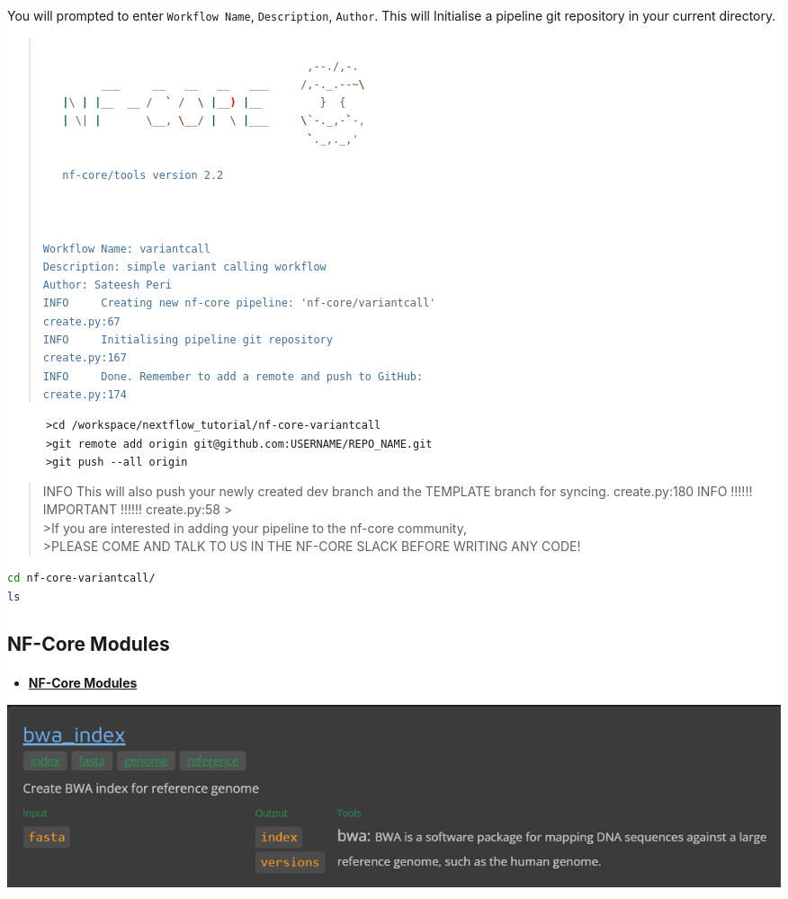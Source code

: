 You will prompted to enter `Workflow Name`, `Description`, `Author`. This will Initialise a pipeline git repository in your current directory. 

>```bash
>
>                                          ,--./,-.
>          ___     __   __   __   ___     /,-._.--~\
>    |\ | |__  __ /  ` /  \ |__) |__         }  {
>    | \| |       \__, \__/ |  \ |___     \`-._,-`-,
>                                          `._,._,'
>
>    nf-core/tools version 2.2
>
>
>
>Workflow Name: variantcall
>Description: simple variant calling workflow
>Author: Sateesh Peri
>INFO     Creating new nf-core pipeline: 'nf-core/variantcall'                                                                                                 create.py:67
>INFO     Initialising pipeline git repository                                                                                                                create.py:167
>INFO     Done. Remember to add a remote and push to GitHub:                                                                                                  create.py:174
          >cd /workspace/nextflow_tutorial/nf-core-variantcall                                                                                                             
          >git remote add origin git@github.com:USERNAME/REPO_NAME.git                                                                                                     
          >git push --all origin                                                                                                                                           
>INFO     This will also push your newly created dev branch and the TEMPLATE branch for syncing.                                                              create.py:180
>INFO     !!!!!! IMPORTANT !!!!!!                                                                                                                              create.py:58
                                                                                                                                                           >               
         >If you are interested in adding your pipeline to the nf-core community,                                                                                          
         >PLEASE COME AND TALK TO US IN THE NF-CORE SLACK BEFORE WRITING ANY CODE!                                                                                         
>```

```bash
cd nf-core-variantcall/
ls
```


## NF-Core Modules

* **[NF-Core Modules](https://nf-co.re/modules)**

![](images/nfcore_bwa_index.PNG)
